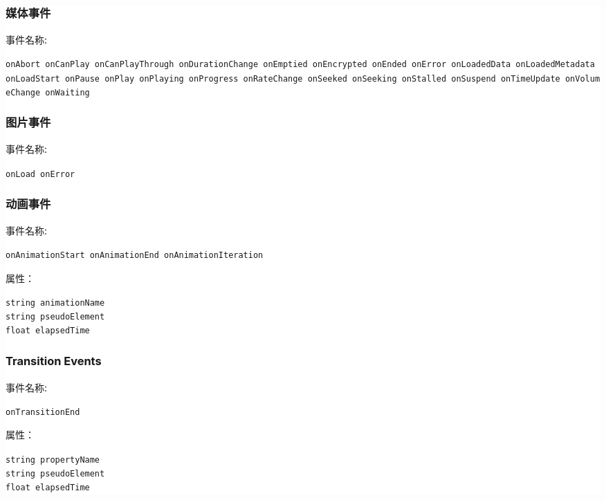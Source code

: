 
### 媒体事件

事件名称:

```
onAbort onCanPlay onCanPlayThrough onDurationChange onEmptied onEncrypted onEnded onError onLoadedData onLoadedMetadata onLoadStart onPause onPlay onPlaying onProgress onRateChange onSeeked onSeeking onStalled onSuspend onTimeUpdate onVolumeChange onWaiting
```


### 图片事件

事件名称:

```
onLoad onError
```


### 动画事件

事件名称:

```
onAnimationStart onAnimationEnd onAnimationIteration
```

属性：

```javascript
string animationName
string pseudoElement
float elapsedTime
```


### Transition Events

事件名称:

```
onTransitionEnd
```

属性：

```javascript
string propertyName
string pseudoElement
float elapsedTime
```